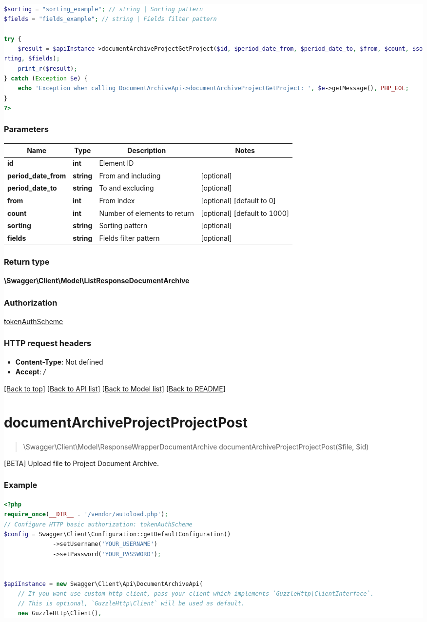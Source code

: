 ```php
$sorting = "sorting_example"; // string | Sorting pattern
$fields = "fields_example"; // string | Fields filter pattern

try {
    $result = $apiInstance->documentArchiveProjectGetProject($id, $period_date_from, $period_date_to, $from, $count, $sorting, $fields);
    print_r($result);
} catch (Exception $e) {
    echo 'Exception when calling DocumentArchiveApi->documentArchiveProjectGetProject: ', $e->getMessage(), PHP_EOL;
}
?>
```

### Parameters

Name | Type | Description  | Notes
------------- | ------------- | ------------- | -------------
 **id** | **int**| Element ID |
 **period_date_from** | **string**| From and including | [optional]
 **period_date_to** | **string**| To and excluding | [optional]
 **from** | **int**| From index | [optional] [default to 0]
 **count** | **int**| Number of elements to return | [optional] [default to 1000]
 **sorting** | **string**| Sorting pattern | [optional]
 **fields** | **string**| Fields filter pattern | [optional]

### Return type

[**\Swagger\Client\Model\ListResponseDocumentArchive**](../Model/ListResponseDocumentArchive.md)

### Authorization

[tokenAuthScheme](../../README.md#tokenAuthScheme)

### HTTP request headers

 - **Content-Type**: Not defined
 - **Accept**: */*

[[Back to top]](#) [[Back to API list]](../../README.md#documentation-for-api-endpoints) [[Back to Model list]](../../README.md#documentation-for-models) [[Back to README]](../../README.md)

# **documentArchiveProjectProjectPost**
> \Swagger\Client\Model\ResponseWrapperDocumentArchive documentArchiveProjectProjectPost($file, $id)

[BETA] Upload file to Project Document Archive.

### Example
```php
<?php
require_once(__DIR__ . '/vendor/autoload.php');
// Configure HTTP basic authorization: tokenAuthScheme
$config = Swagger\Client\Configuration::getDefaultConfiguration()
              ->setUsername('YOUR_USERNAME')
              ->setPassword('YOUR_PASSWORD');


$apiInstance = new Swagger\Client\Api\DocumentArchiveApi(
    // If you want use custom http client, pass your client which implements `GuzzleHttp\ClientInterface`.
    // This is optional, `GuzzleHttp\Client` will be used as default.
    new GuzzleHttp\Client(),
```